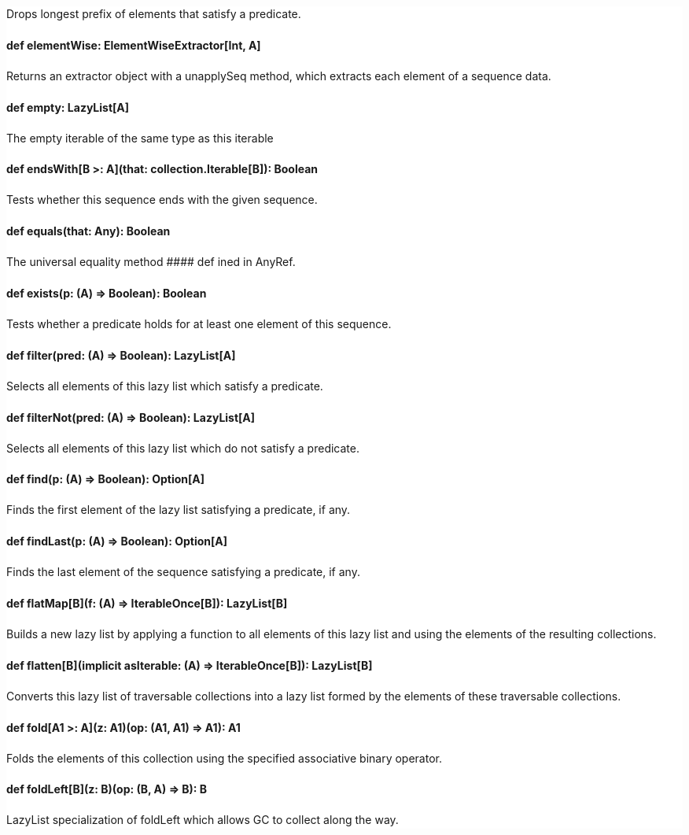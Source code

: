 Drops longest prefix of elements that satisfy a predicate.

#### def elementWise: ElementWiseExtractor[Int, A]

Returns an extractor object with a unapplySeq method, which extracts each element of a sequence data.

#### def empty: LazyList[A]

The empty iterable of the same type as this iterable

#### def endsWith[B >: A](that: collection.Iterable[B]): Boolean

Tests whether this sequence ends with the given sequence.

#### def equals(that: Any): Boolean

The universal equality method #### def ined in AnyRef.

#### def exists(p: (A) => Boolean): Boolean

Tests whether a predicate holds for at least one element of this sequence.

#### def filter(pred: (A) => Boolean): LazyList[A]

Selects all elements of this lazy list which satisfy a predicate.

#### def filterNot(pred: (A) => Boolean): LazyList[A]

Selects all elements of this lazy list which do not satisfy a predicate.

#### def find(p: (A) => Boolean): Option[A]

Finds the first element of the lazy list satisfying a predicate, if any.

#### def findLast(p: (A) => Boolean): Option[A]

Finds the last element of the sequence satisfying a predicate, if any.

#### def flatMap[B](f: (A) => IterableOnce[B]): LazyList[B]

Builds a new lazy list by applying a function to all elements of this lazy list and using the elements of the resulting collections.

#### def flatten[B](implicit asIterable: (A) => IterableOnce[B]): LazyList[B]

Converts this lazy list of traversable collections into a lazy list formed by the elements of these traversable collections.

#### def fold[A1 >: A](z: A1)(op: (A1, A1) => A1): A1

Folds the elements of this collection using the specified associative binary operator.

#### def foldLeft[B](z: B)(op: (B, A) => B): B

LazyList specialization of foldLeft which allows GC to collect along the way.
